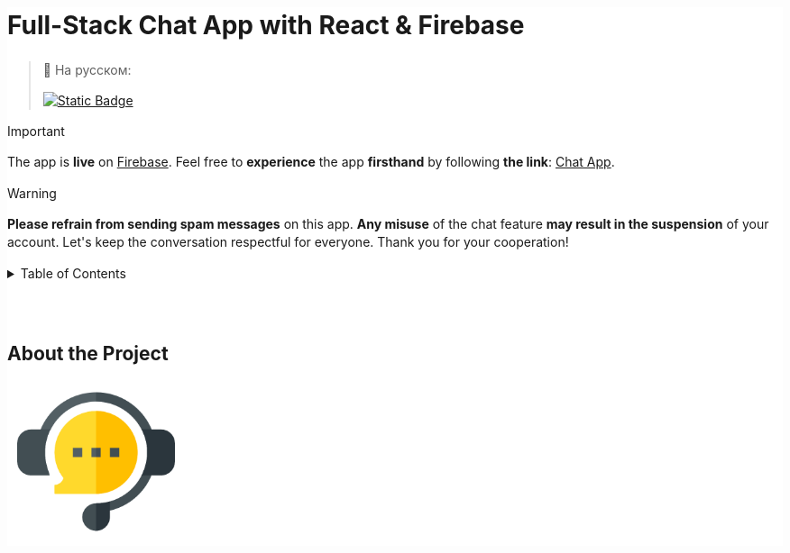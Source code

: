 # Full-Stack Chat App with React & Firebase

> :speech_balloon: На русском:
> 
> [![Static Badge](https://img.shields.io/badge/lang-ru-%23e3242b)](https://github.com/elizaveta-sm/chat-app-demo/blob/main/README.ru.md)


> [!IMPORTANT]
> The app is **live** on [Firebase](https://firebase.google.com/). Feel free to **experience** the app **firsthand** by following **the link**: [Chat App](https://chat-app-demo-17b82.firebaseapp.com/).


> [!WARNING]  
> **Please refrain from sending spam messages** on this app. **Any misuse** of the chat feature **may result in the suspension** of your account. Let's keep the conversation respectful for everyone. Thank you for your cooperation! 



<details><summary>Table of Contents</summary></details>

&nbsp;


## About the Project

<img alt="chat app logo" src="./Images/logo-9.png" height="175" />
